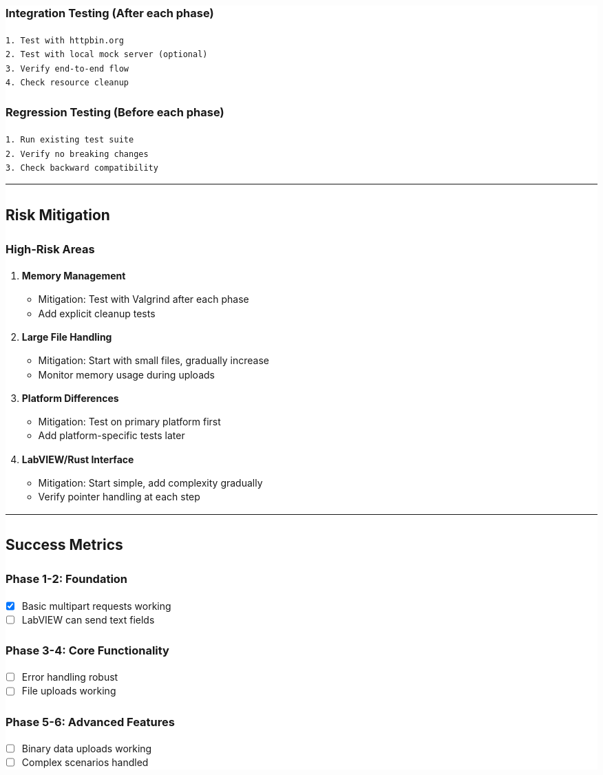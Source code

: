 ### Integration Testing (After each phase)
```
1. Test with httpbin.org
2. Test with local mock server (optional)
3. Verify end-to-end flow
4. Check resource cleanup
```

### Regression Testing (Before each phase)
```
1. Run existing test suite
2. Verify no breaking changes
3. Check backward compatibility
```

---

## Risk Mitigation

### High-Risk Areas
1. **Memory Management**
   - Mitigation: Test with Valgrind after each phase
   - Add explicit cleanup tests

2. **Large File Handling**
   - Mitigation: Start with small files, gradually increase
   - Monitor memory usage during uploads

3. **Platform Differences**
   - Mitigation: Test on primary platform first
   - Add platform-specific tests later

4. **LabVIEW/Rust Interface**
   - Mitigation: Start simple, add complexity gradually
   - Verify pointer handling at each step

---

## Success Metrics

### Phase 1-2: Foundation
- [x] Basic multipart requests working
- [ ] LabVIEW can send text fields

### Phase 3-4: Core Functionality  
- [ ] Error handling robust
- [ ] File uploads working

### Phase 5-6: Advanced Features
- [ ] Binary data uploads working
- [ ] Complex scenarios handled
